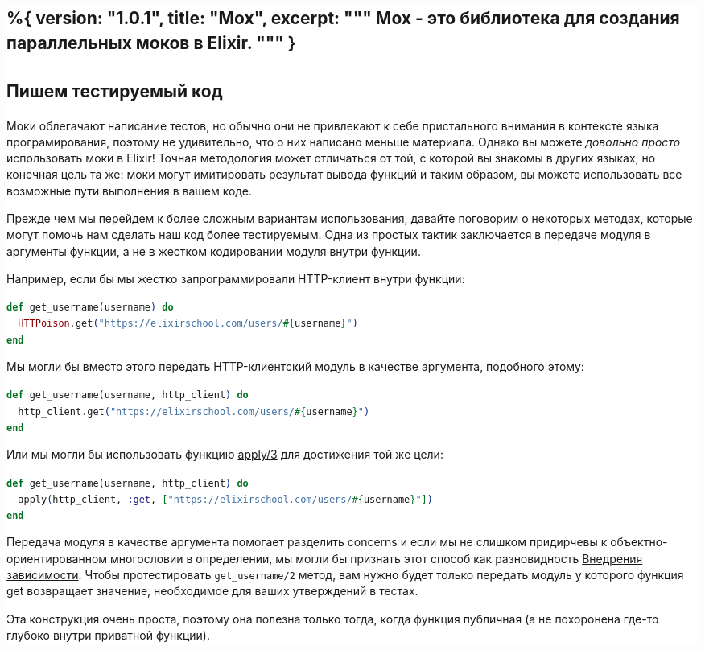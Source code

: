 %{
  version: "1.0.1",
  title: "Mox",
  excerpt: """
  Mox - это библиотека для создания параллельных моков в Elixir.
  """
}
---

## Пишем тестируемый код

Моки облегачают написание тестов, но обычно они не привлекают к себе пристального внимания в контексте языка програмирования, поэтому не удивительно, что о них написано меньше материала.
Однако вы можете _довольно просто_ использовать моки в Elixir!
Точная методология может отличаться от той, с которой вы знакомы в других языках, но конечная цель та же: моки могут имитировать результат вывода функций и таким образом, вы можете использовать все возможные пути выполнения в вашем коде.

Прежде чем мы перейдем к более сложным вариантам использования, давайте поговорим о некоторых методах, которые могут помочь нам сделать наш код более тестируемым.
Одна из простых тактик заключается в передаче модуля в аргументы функции, а не в жестком кодировании модуля внутри функции.

Например, если бы мы жестко запрограммировали HTTP-клиент внутри функции:

```elixir
def get_username(username) do
  HTTPoison.get("https://elixirschool.com/users/#{username}")
end
```

Мы могли бы вместо этого передать HTTP-клиентский модуль в качестве аргумента, подобного этому:

```elixir
def get_username(username, http_client) do
  http_client.get("https://elixirschool.com/users/#{username}")
end
```

Или мы могли бы использовать функцию [apply/3](https://hexdocs.pm/elixir/Kernel.html#apply/3) для достижения той же цели:

```elixir
def get_username(username, http_client) do
  apply(http_client, :get, ["https://elixirschool.com/users/#{username}"])
end
```

Передача модуля в качестве аргумента помогает разделить concerns и если мы не слишком придирчевы к объектно-ориентированном многословии в определении, мы могли бы признать этот способ  как разновидность [Внедрения зависимости](https://en.wikipedia.org/wiki/Dependency_injection).
Чтобы протестировать `get_username/2` метод, вам нужно будет только передать модуль у которого функция get возвращает значение, необходимое для ваших утверждений в тестах.

Эта конструкция очень проста, поэтому она полезна только тогда, когда функция публичная (а не похоронена где-то глубоко внутри приватной функции).

